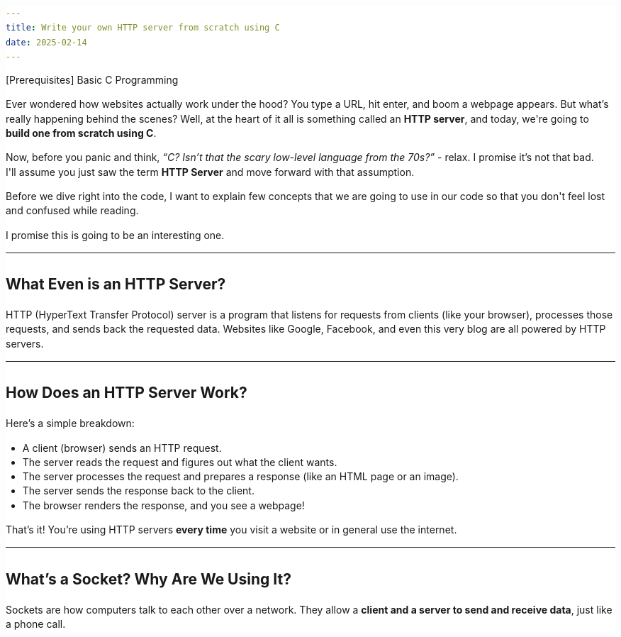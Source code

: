 ```yaml
---
title: Write your own HTTP server from scratch using C
date: 2025-02-14
---
```

<div className="quote">
[Prerequisites] Basic C Programming
</div>

Ever wondered how websites actually work under the hood? You type a URL, hit enter, and boom a webpage appears. But what’s really happening behind the scenes? Well, at the heart of it all is something called an **HTTP server**, and today, we're going to **build one from scratch using C**.

Now, before you panic and think, _“C? Isn’t that the scary low-level language from the 70s?”_ - relax. I promise it’s not that bad. 
<br/>
I'll assume you just saw the term **HTTP Server** and move forward with that assumption.

Before we dive right into the code, I want to explain few concepts that we are going to use in our code so that you don't feel lost and confused while reading. 

I promise this is going to be an interesting one.
<br/>

---
## **What Even is an HTTP Server?**

HTTP (HyperText Transfer Protocol) server is a program that listens for requests from clients (like your browser), processes those requests, and sends back the requested data. Websites like Google, Facebook, and even this very blog are all powered by HTTP servers.
<br/>

---
## **How Does an HTTP Server Work?**

Here’s a simple breakdown:

-  A client (browser) sends an HTTP request.
-  The server reads the request and figures out what the client wants.
-  The server processes the request and prepares a response (like an HTML page or an image).
-  The server sends the response back to the client.
-  The browser renders the response, and you see a webpage!

That’s it! You’re using HTTP servers **every time** you visit a website or in general use the internet.
<br/>

---
## **What’s a Socket? Why Are We Using It?**

Sockets are how computers talk to each other over a network. They allow a **client and a server to send and receive data**, just like a phone call.
